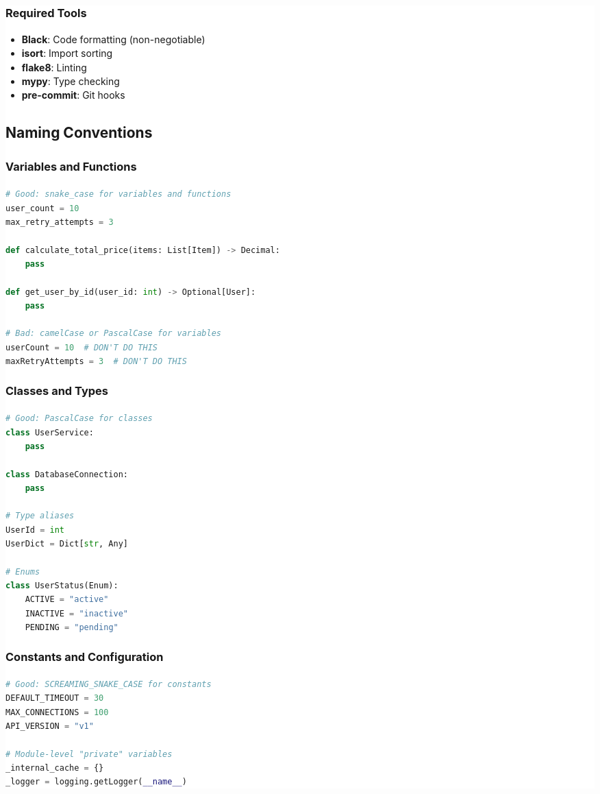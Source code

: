 ### Required Tools
- **Black**: Code formatting (non-negotiable)
- **isort**: Import sorting
- **flake8**: Linting
- **mypy**: Type checking
- **pre-commit**: Git hooks

## Naming Conventions

### Variables and Functions
```python
# Good: snake_case for variables and functions
user_count = 10
max_retry_attempts = 3

def calculate_total_price(items: List[Item]) -> Decimal:
    pass

def get_user_by_id(user_id: int) -> Optional[User]:
    pass

# Bad: camelCase or PascalCase for variables
userCount = 10  # DON'T DO THIS
maxRetryAttempts = 3  # DON'T DO THIS
```

### Classes and Types
```python
# Good: PascalCase for classes
class UserService:
    pass

class DatabaseConnection:
    pass

# Type aliases
UserId = int
UserDict = Dict[str, Any]

# Enums
class UserStatus(Enum):
    ACTIVE = "active"
    INACTIVE = "inactive"
    PENDING = "pending"
```

### Constants and Configuration
```python
# Good: SCREAMING_SNAKE_CASE for constants
DEFAULT_TIMEOUT = 30
MAX_CONNECTIONS = 100
API_VERSION = "v1"

# Module-level "private" variables
_internal_cache = {}
_logger = logging.getLogger(__name__)
```
